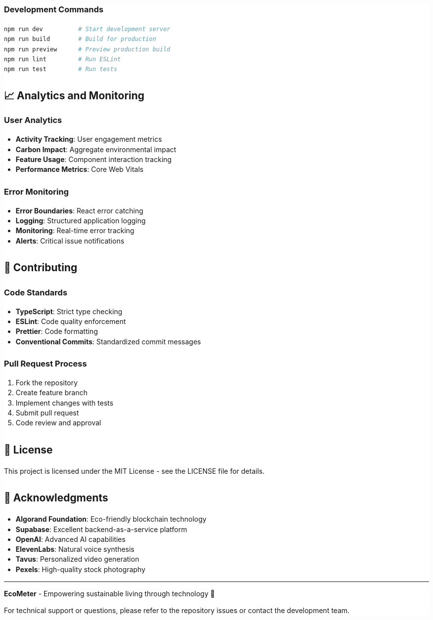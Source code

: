 ### Development Commands
```bash
npm run dev          # Start development server
npm run build        # Build for production
npm run preview      # Preview production build
npm run lint         # Run ESLint
npm run test         # Run tests
```

## 📈 Analytics and Monitoring

### User Analytics
- **Activity Tracking**: User engagement metrics
- **Carbon Impact**: Aggregate environmental impact
- **Feature Usage**: Component interaction tracking
- **Performance Metrics**: Core Web Vitals

### Error Monitoring
- **Error Boundaries**: React error catching
- **Logging**: Structured application logging
- **Monitoring**: Real-time error tracking
- **Alerts**: Critical issue notifications

## 🤝 Contributing

### Code Standards
- **TypeScript**: Strict type checking
- **ESLint**: Code quality enforcement
- **Prettier**: Code formatting
- **Conventional Commits**: Standardized commit messages

### Pull Request Process
1. Fork the repository
2. Create feature branch
3. Implement changes with tests
4. Submit pull request
5. Code review and approval

## 📄 License

This project is licensed under the MIT License - see the LICENSE file for details.

## 🙏 Acknowledgments

- **Algorand Foundation**: Eco-friendly blockchain technology
- **Supabase**: Excellent backend-as-a-service platform
- **OpenAI**: Advanced AI capabilities
- **ElevenLabs**: Natural voice synthesis
- **Tavus**: Personalized video generation
- **Pexels**: High-quality stock photography

---

**EcoMeter** - Empowering sustainable living through technology 🌱

For technical support or questions, please refer to the repository issues or contact the development team.